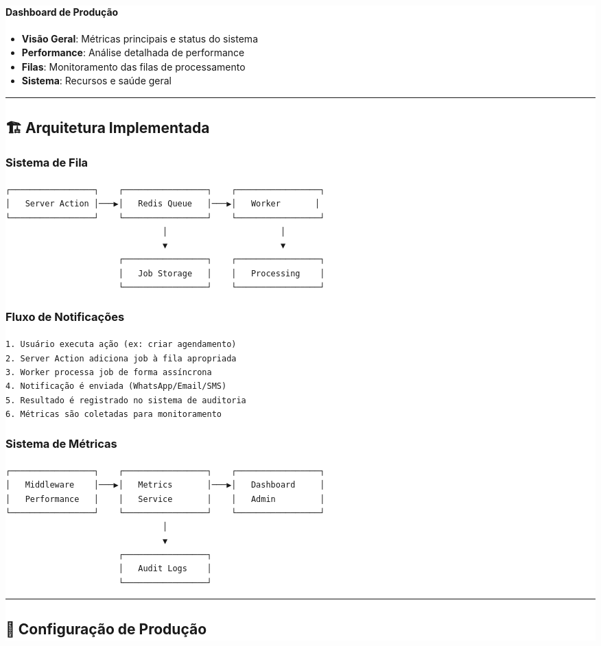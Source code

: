 #### **Dashboard de Produção**

- **Visão Geral**: Métricas principais e status do sistema
- **Performance**: Análise detalhada de performance
- **Filas**: Monitoramento das filas de processamento
- **Sistema**: Recursos e saúde geral

---

## 🏗️ Arquitetura Implementada

### **Sistema de Fila**

```
┌─────────────────┐    ┌─────────────────┐    ┌─────────────────┐
│   Server Action │───▶│   Redis Queue   │───▶│   Worker       │
└─────────────────┘    └─────────────────┘    └─────────────────┘
                                │                       │
                                ▼                       ▼
                       ┌─────────────────┐    ┌─────────────────┐
                       │   Job Storage   │    │   Processing    │
                       └─────────────────┘    └─────────────────┘
```

### **Fluxo de Notificações**

```
1. Usuário executa ação (ex: criar agendamento)
2. Server Action adiciona job à fila apropriada
3. Worker processa job de forma assíncrona
4. Notificação é enviada (WhatsApp/Email/SMS)
5. Resultado é registrado no sistema de auditoria
6. Métricas são coletadas para monitoramento
```

### **Sistema de Métricas**

```
┌─────────────────┐    ┌─────────────────┐    ┌─────────────────┐
│   Middleware    │───▶│   Metrics       │───▶│   Dashboard     │
│   Performance   │    │   Service       │    │   Admin         │
└─────────────────┘    └─────────────────┘    └─────────────────┘
                                │
                                ▼
                       ┌─────────────────┐
                       │   Audit Logs    │
                       └─────────────────┘
```

---

## 🔧 Configuração de Produção

